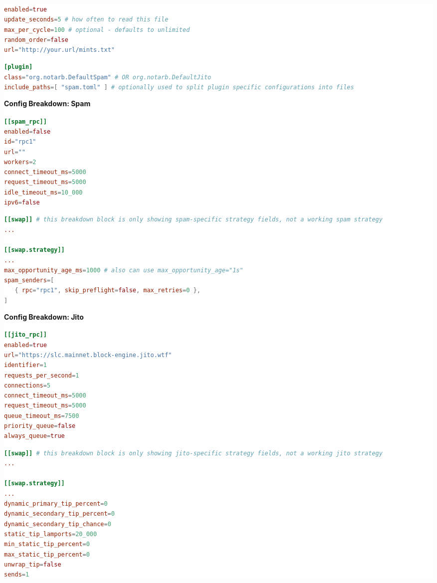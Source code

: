 ```toml
enabled=true
update_seconds=5 # how often to read this file
max_per_cycle=100 # optional - defaults to unlimited
random_order=false
url="http://your.url/mints.txt"
```
```toml
[plugin]
class="org.notarb.DefaultSpam" # OR org.notarb.DefaultJito
include_paths=[ "spam.toml" ] # optionally used to split plugin specific configurations into files
```

**Config Breakdown: Spam**
```toml
[[spam_rpc]]
enabled=false
id="rpc1"
url=""
workers=2
connect_timeout_ms=5000
request_timeout_ms=5000
idle_timeout_ms=10_000
ipv6=false
```
```toml
[[swap]] # this breakdown block is only showing spam-specific strategy fields, not a working spam strategy
...

[[swap.strategy]]
...
max_opportunity_age_ms=1000 # also can use max_opportunity_age="1s"
spam_senders=[
   { rpc="rpc1", skip_preflight=false, max_retries=0 },
]
```

**Config Breakdown: Jito**
```toml
[[jito_rpc]]
enabled=true
url="https://slc.mainnet.block-engine.jito.wtf"
identifier=1
requests_per_second=1
connections=5
connect_timeout_ms=5000
request_timeout_ms=5000
queue_timeout_ms=7500
priority_queue=false
always_queue=true
```
```toml
[[swap]] # this breakdown block is only showing jito-specific strategy fields, not a working jito strategy
...

[[swap.strategy]]
...
dynamic_primary_tip_percent=0
dynamic_secondary_tip_percent=0
dynamic_secondary_tip_chance=0
static_tip_lamports=20_000
min_static_tip_percent=0
max_static_tip_percent=0
unwrap_tip=false
sends=1
```